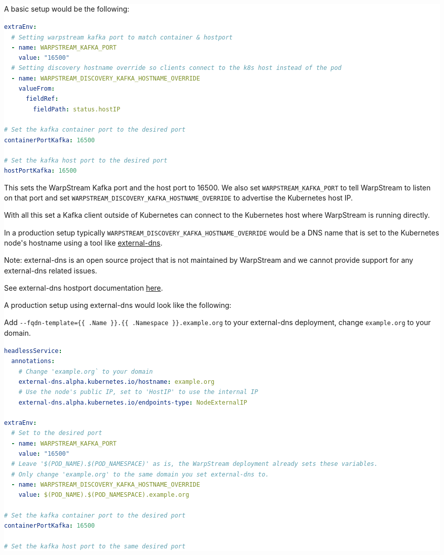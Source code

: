 A basic setup would be the following:

```yaml
extraEnv:
  # Setting warpstream kafka port to match container & hostport
  - name: WARPSTREAM_KAFKA_PORT
    value: "16500"
  # Setting discovery hostname override so clients connect to the k8s host instead of the pod
  - name: WARPSTREAM_DISCOVERY_KAFKA_HOSTNAME_OVERRIDE
    valueFrom:
      fieldRef:
        fieldPath: status.hostIP

# Set the kafka container port to the desired port
containerPortKafka: 16500

# Set the kafka host port to the desired port
hostPortKafka: 16500
```

This sets the WarpStream Kafka port and the host port to 16500. We also set `WARPSTREAM_KAFKA_PORT` to tell WarpStream to listen
on that port and set `WARPSTREAM_DISCOVERY_KAFKA_HOSTNAME_OVERRIDE` to advertise the Kubernetes host IP.

With all this set a Kafka client outside of Kubernetes can connect to the Kubernetes host where WarpStream is running directly.

In a production setup typically `WARPSTREAM_DISCOVERY_KAFKA_HOSTNAME_OVERRIDE` would be a DNS name that is set to the 
Kubernetes node's hostname using a tool like [external-dns](https://github.com/kubernetes-sigs/external-dns).

Note: external-dns is an open source project that is not maintained by WarpStream and we cannot provide support for any 
external-dns related issues.

See external-dns hostport documentation [here](https://github.com/kubernetes-sigs/external-dns/blob/master/docs/tutorials/hostport.md).

A production setup using external-dns would look like the following:

Add `--fqdn-template={{ .Name }}.{{ .Namespace }}.example.org` to your external-dns deployment, change `example.org` to your 
domain.

```yaml
headlessService:
  annotations:
    # Change 'example.org` to your domain
    external-dns.alpha.kubernetes.io/hostname: example.org
    # Use the node's public IP, set to 'HostIP' to use the internal IP
    external-dns.alpha.kubernetes.io/endpoints-type: NodeExternalIP

extraEnv:
  # Set to the desired port
  - name: WARPSTREAM_KAFKA_PORT
    value: "16500"
  # Leave '$(POD_NAME).$(POD_NAMESPACE)' as is, the WarpStream deployment already sets these variables. 
  # Only change 'example.org' to the same domain you set external-dns to.
  - name: WARPSTREAM_DISCOVERY_KAFKA_HOSTNAME_OVERRIDE
    value: $(POD_NAME).$(POD_NAMESPACE).example.org

# Set the kafka container port to the desired port
containerPortKafka: 16500

# Set the kafka host port to the same desired port
```